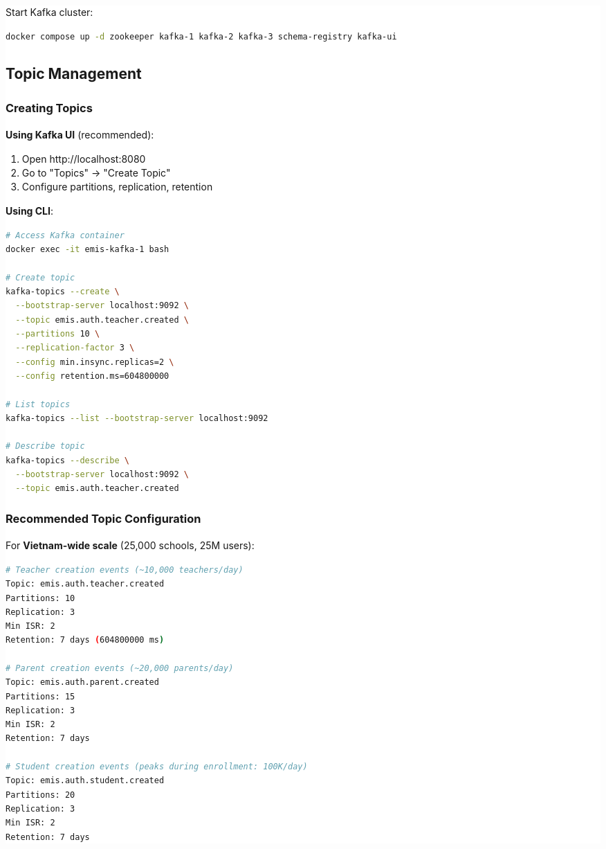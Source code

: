 Start Kafka cluster:

```bash
docker compose up -d zookeeper kafka-1 kafka-2 kafka-3 schema-registry kafka-ui
```

## Topic Management

### Creating Topics

**Using Kafka UI** (recommended):
1. Open http://localhost:8080
2. Go to "Topics" → "Create Topic"
3. Configure partitions, replication, retention

**Using CLI**:

```bash
# Access Kafka container
docker exec -it emis-kafka-1 bash

# Create topic
kafka-topics --create \
  --bootstrap-server localhost:9092 \
  --topic emis.auth.teacher.created \
  --partitions 10 \
  --replication-factor 3 \
  --config min.insync.replicas=2 \
  --config retention.ms=604800000

# List topics
kafka-topics --list --bootstrap-server localhost:9092

# Describe topic
kafka-topics --describe \
  --bootstrap-server localhost:9092 \
  --topic emis.auth.teacher.created
```

### Recommended Topic Configuration

For **Vietnam-wide scale** (25,000 schools, 25M users):

```bash
# Teacher creation events (~10,000 teachers/day)
Topic: emis.auth.teacher.created
Partitions: 10
Replication: 3
Min ISR: 2
Retention: 7 days (604800000 ms)

# Parent creation events (~20,000 parents/day)
Topic: emis.auth.parent.created
Partitions: 15
Replication: 3
Min ISR: 2
Retention: 7 days

# Student creation events (peaks during enrollment: 100K/day)
Topic: emis.auth.student.created
Partitions: 20
Replication: 3
Min ISR: 2
Retention: 7 days
```
